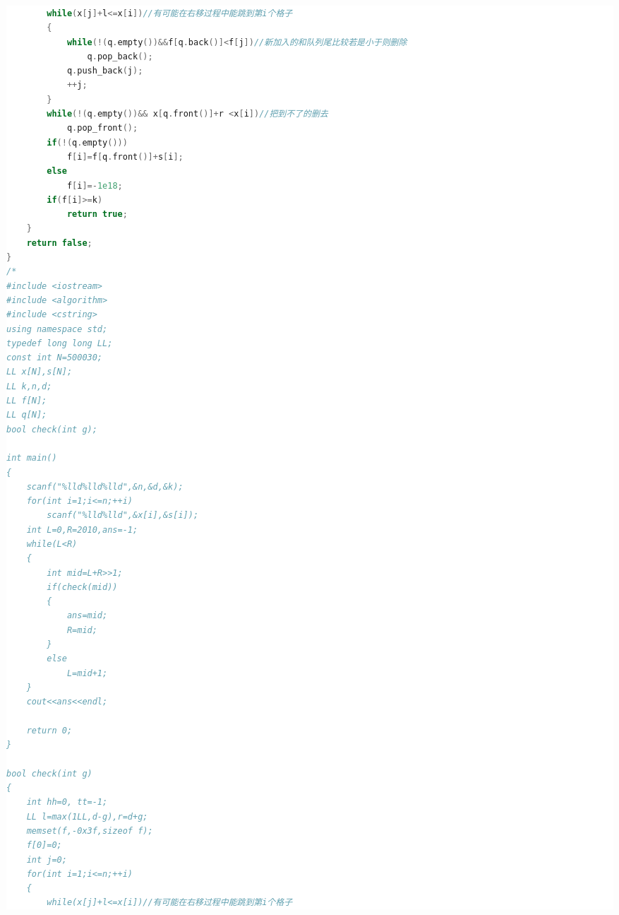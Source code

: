 ```c++
        while(x[j]+l<=x[i])//有可能在右移过程中能跳到第i个格子
        {
            while(!(q.empty())&&f[q.back()]<f[j])//新加入的和队列尾比较若是小于则删除
                q.pop_back();
            q.push_back(j);
            ++j;
        }
        while(!(q.empty())&& x[q.front()]+r <x[i])//把到不了的删去
            q.pop_front();
        if(!(q.empty()))
            f[i]=f[q.front()]+s[i];
        else
            f[i]=-1e18;
        if(f[i]>=k)
            return true;
    }
    return false;
}
/*
#include <iostream>
#include <algorithm>
#include <cstring>
using namespace std;
typedef long long LL;
const int N=500030;
LL x[N],s[N];
LL k,n,d;
LL f[N];
LL q[N];
bool check(int g);

int main()
{
    scanf("%lld%lld%lld",&n,&d,&k);
    for(int i=1;i<=n;++i)
        scanf("%lld%lld",&x[i],&s[i]);
    int L=0,R=2010,ans=-1;
    while(L<R)
    {
        int mid=L+R>>1;
        if(check(mid))
        {
            ans=mid;
            R=mid;
        }
        else
            L=mid+1;
    }
    cout<<ans<<endl;

    return 0;
}

bool check(int g)
{
    int hh=0, tt=-1;
    LL l=max(1LL,d-g),r=d+g;
    memset(f,-0x3f,sizeof f);
    f[0]=0;
    int j=0;
    for(int i=1;i<=n;++i)
    {
        while(x[j]+l<=x[i])//有可能在右移过程中能跳到第i个格子
```